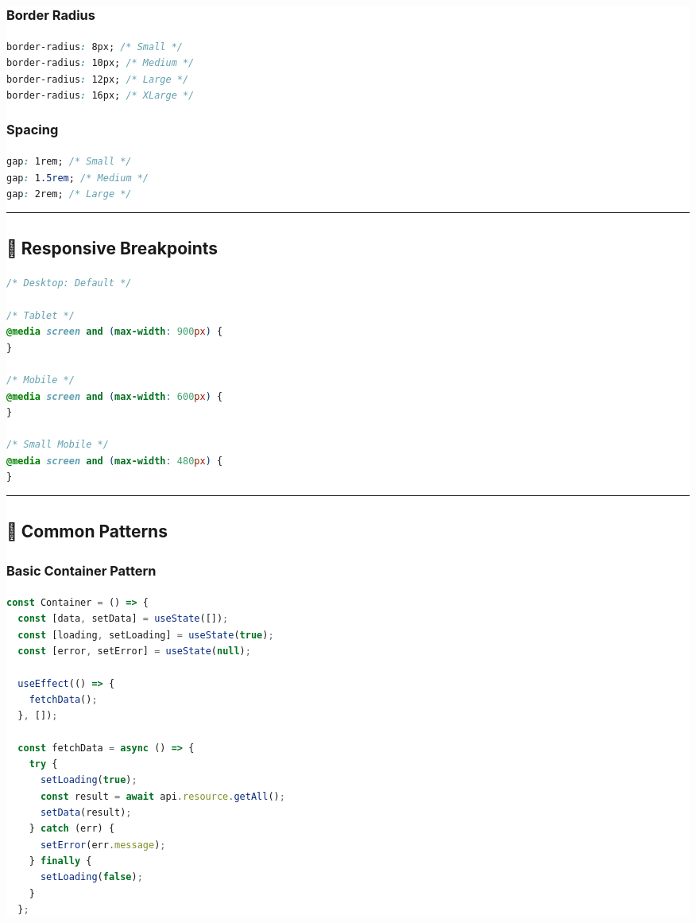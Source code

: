 ### Border Radius

```css
border-radius: 8px; /* Small */
border-radius: 10px; /* Medium */
border-radius: 12px; /* Large */
border-radius: 16px; /* XLarge */
```

### Spacing

```css
gap: 1rem; /* Small */
gap: 1.5rem; /* Medium */
gap: 2rem; /* Large */
```

---

## 📱 Responsive Breakpoints

```scss
/* Desktop: Default */

/* Tablet */
@media screen and (max-width: 900px) {
}

/* Mobile */
@media screen and (max-width: 600px) {
}

/* Small Mobile */
@media screen and (max-width: 480px) {
}
```

---

## 🔄 Common Patterns

### Basic Container Pattern

```javascript
const Container = () => {
  const [data, setData] = useState([]);
  const [loading, setLoading] = useState(true);
  const [error, setError] = useState(null);

  useEffect(() => {
    fetchData();
  }, []);

  const fetchData = async () => {
    try {
      setLoading(true);
      const result = await api.resource.getAll();
      setData(result);
    } catch (err) {
      setError(err.message);
    } finally {
      setLoading(false);
    }
  };

```